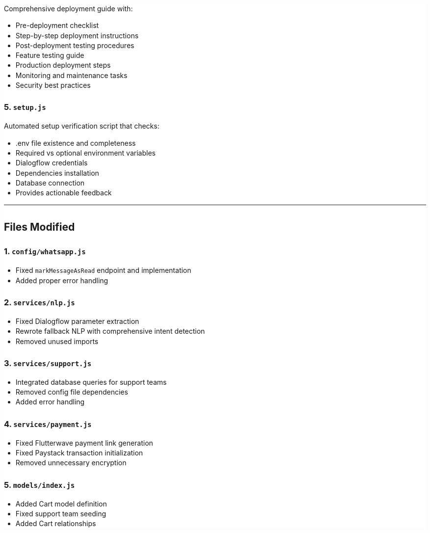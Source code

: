 Comprehensive deployment guide with:

- Pre-deployment checklist
- Step-by-step deployment instructions
- Post-deployment testing procedures
- Feature testing guide
- Production deployment steps
- Monitoring and maintenance tasks
- Security best practices

### 5. `setup.js`

Automated setup verification script that checks:

- .env file existence and completeness
- Required vs optional environment variables
- Dialogflow credentials
- Dependencies installation
- Database connection
- Provides actionable feedback

---

## Files Modified

### 1. `config/whatsapp.js`

- Fixed `markMessageAsRead` endpoint and implementation
- Added proper error handling

### 2. `services/nlp.js`

- Fixed Dialogflow parameter extraction
- Rewrote fallback NLP with comprehensive intent detection
- Removed unused imports

### 3. `services/support.js`

- Integrated database queries for support teams
- Removed config file dependencies
- Added error handling

### 4. `services/payment.js`

- Fixed Flutterwave payment link generation
- Fixed Paystack transaction initialization
- Removed unnecessary encryption

### 5. `models/index.js`

- Added Cart model definition
- Fixed support team seeding
- Added Cart relationships
